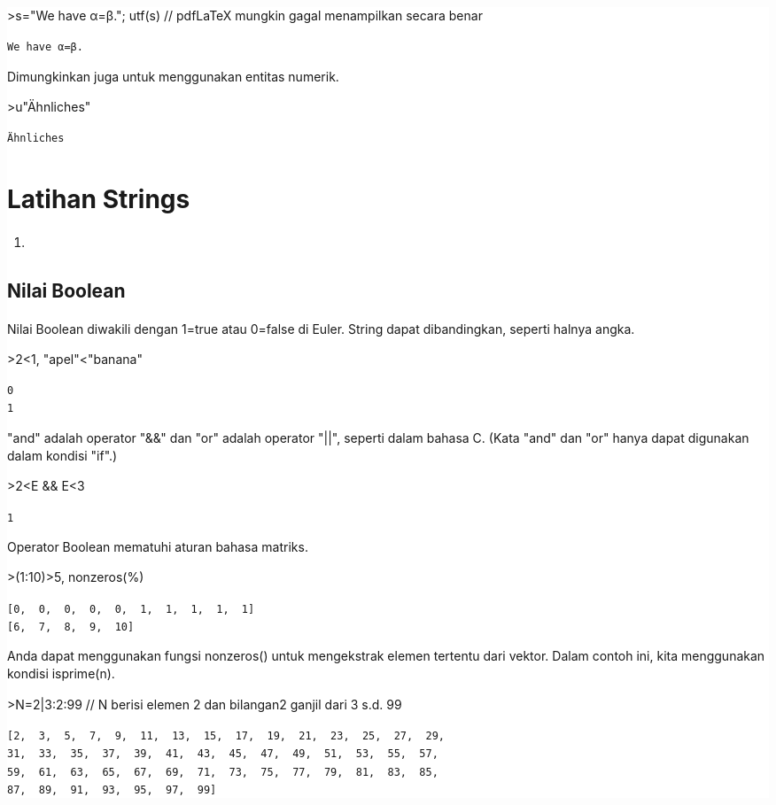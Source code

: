 
\>s="We have &alpha;=&beta;."; utf(s) // pdfLaTeX mungkin gagal menampilkan secara benar


    We have α=β.

Dimungkinkan juga untuk menggunakan entitas numerik.


\>u"&#196;hnliches"


    Ähnliches

# Latihan Strings

1.


## Nilai Boolean

Nilai Boolean diwakili dengan 1=true atau 0=false di Euler. String
dapat dibandingkan, seperti halnya angka.


\>2<1, "apel"<"banana"


    0
    1

"and" adalah operator "&amp;&amp;" dan "or" adalah operator "||", seperti
dalam bahasa C. (Kata "and" dan "or" hanya dapat digunakan dalam
kondisi "if".)


\>2<E && E<3


    1

Operator Boolean mematuhi aturan bahasa matriks.


\>(1:10)\>5, nonzeros(%)


    [0,  0,  0,  0,  0,  1,  1,  1,  1,  1]
    [6,  7,  8,  9,  10]

Anda dapat menggunakan fungsi nonzeros() untuk mengekstrak elemen
tertentu dari vektor. Dalam contoh ini, kita menggunakan kondisi
isprime(n).


\>N=2|3:2:99 // N berisi elemen 2 dan bilangan2 ganjil dari 3 s.d. 99


    [2,  3,  5,  7,  9,  11,  13,  15,  17,  19,  21,  23,  25,  27,  29,
    31,  33,  35,  37,  39,  41,  43,  45,  47,  49,  51,  53,  55,  57,
    59,  61,  63,  65,  67,  69,  71,  73,  75,  77,  79,  81,  83,  85,
    87,  89,  91,  93,  95,  97,  99]
